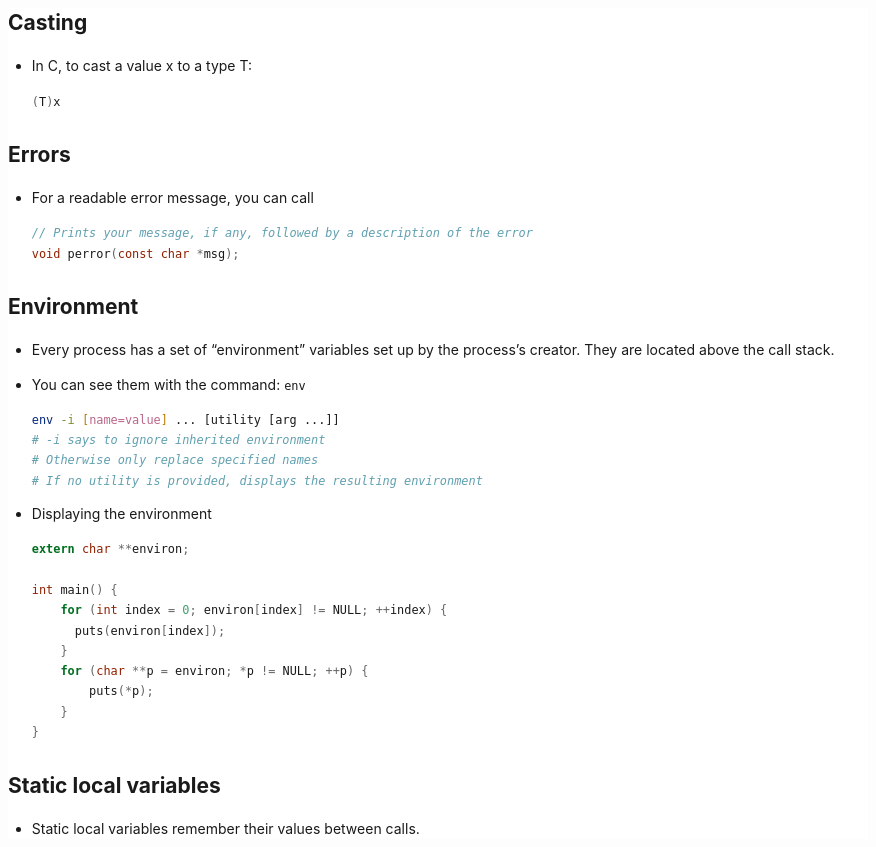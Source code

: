   

## **Casting**

- In C, to cast a value x to a type T:

  ```c
  (T)x
  ```



## **Errors**

- For a readable error message, you can call

  ```c
  // Prints your message, if any, followed by a description of the error
  void perror(const char *msg); 
  ```



## **Environment**

- Every process has a set of “environment” variables set up by the process’s creator. They are located above the call stack.

- You can see them with the command: `env`

  ```bash
  env -i [name=value] ... [utility [arg ...]]
  # -i says to ignore inherited environment
  # Otherwise only replace specified names
  # If no utility is provided, displays the resulting environment
  ```

- Displaying the environment

  ```c
  extern char **environ;
  
  int main() {
      for (int index = 0; environ[index] != NULL; ++index) {
      	puts(environ[index]);
      }
      for (char **p = environ; *p != NULL; ++p) {
          puts(*p);
      }
  }
  ```

  

## **Static local variables**

- Static local variables remember their values between calls.
